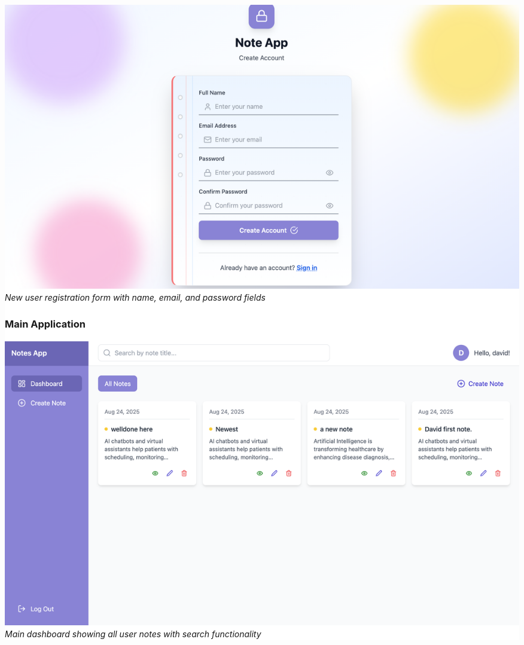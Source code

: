 ![Register Page](assets/screenshots/register.png)
_New user registration form with name, email, and password fields_

### Main Application

![Dashboard](assets/screenshots/dashboard.png)
_Main dashboard showing all user notes with search functionality_
